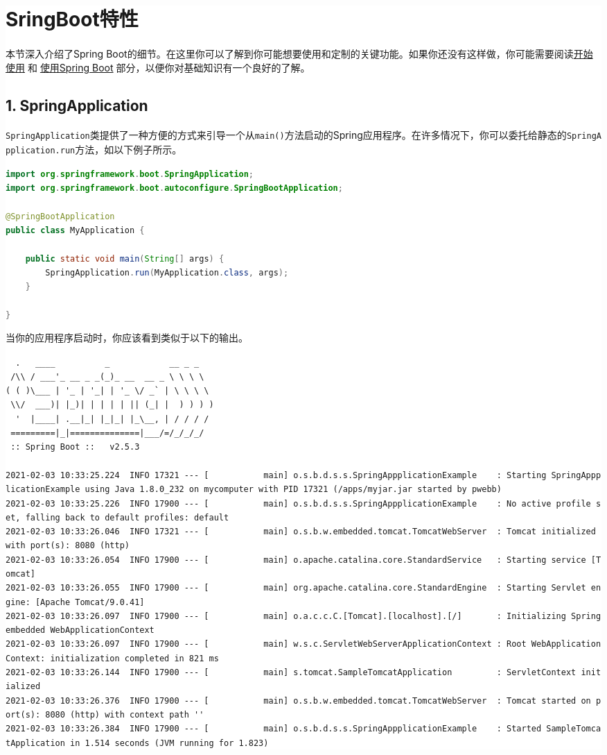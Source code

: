 # SringBoot特性

本节深入介绍了Spring Boot的细节。在这里你可以了解到你可能想要使用和定制的关键功能。如果你还没有这样做，你可能需要阅读[开始使用](/spring-boot/getting-started.html) 和 [使用Spring Boot](/spring-boot/using.html) 部分，以便你对基础知识有一个良好的了解。

## 1. SpringApplication

`SpringApplication`类提供了一种方便的方式来引导一个从`main()`方法启动的Spring应用程序。在许多情况下，你可以委托给静态的`SpringApplication.run`方法，如以下例子所示。

```java
import org.springframework.boot.SpringApplication;
import org.springframework.boot.autoconfigure.SpringBootApplication;

@SpringBootApplication
public class MyApplication {

    public static void main(String[] args) {
        SpringApplication.run(MyApplication.class, args);
    }

}
```

当你的应用程序启动时，你应该看到类似于以下的输出。

```text
  .   ____          _            __ _ _
 /\\ / ___'_ __ _ _(_)_ __  __ _ \ \ \ \
( ( )\___ | '_ | '_| | '_ \/ _` | \ \ \ \
 \\/  ___)| |_)| | | | | || (_| |  ) ) ) )
  '  |____| .__|_| |_|_| |_\__, | / / / /
 =========|_|==============|___/=/_/_/_/
 :: Spring Boot ::   v2.5.3

2021-02-03 10:33:25.224  INFO 17321 --- [           main] o.s.b.d.s.s.SpringAppplicationExample    : Starting SpringAppplicationExample using Java 1.8.0_232 on mycomputer with PID 17321 (/apps/myjar.jar started by pwebb)
2021-02-03 10:33:25.226  INFO 17900 --- [           main] o.s.b.d.s.s.SpringAppplicationExample    : No active profile set, falling back to default profiles: default
2021-02-03 10:33:26.046  INFO 17321 --- [           main] o.s.b.w.embedded.tomcat.TomcatWebServer  : Tomcat initialized with port(s): 8080 (http)
2021-02-03 10:33:26.054  INFO 17900 --- [           main] o.apache.catalina.core.StandardService   : Starting service [Tomcat]
2021-02-03 10:33:26.055  INFO 17900 --- [           main] org.apache.catalina.core.StandardEngine  : Starting Servlet engine: [Apache Tomcat/9.0.41]
2021-02-03 10:33:26.097  INFO 17900 --- [           main] o.a.c.c.C.[Tomcat].[localhost].[/]       : Initializing Spring embedded WebApplicationContext
2021-02-03 10:33:26.097  INFO 17900 --- [           main] w.s.c.ServletWebServerApplicationContext : Root WebApplicationContext: initialization completed in 821 ms
2021-02-03 10:33:26.144  INFO 17900 --- [           main] s.tomcat.SampleTomcatApplication         : ServletContext initialized
2021-02-03 10:33:26.376  INFO 17900 --- [           main] o.s.b.w.embedded.tomcat.TomcatWebServer  : Tomcat started on port(s): 8080 (http) with context path ''
2021-02-03 10:33:26.384  INFO 17900 --- [           main] o.s.b.d.s.s.SpringAppplicationExample    : Started SampleTomcatApplication in 1.514 seconds (JVM running for 1.823)
```
